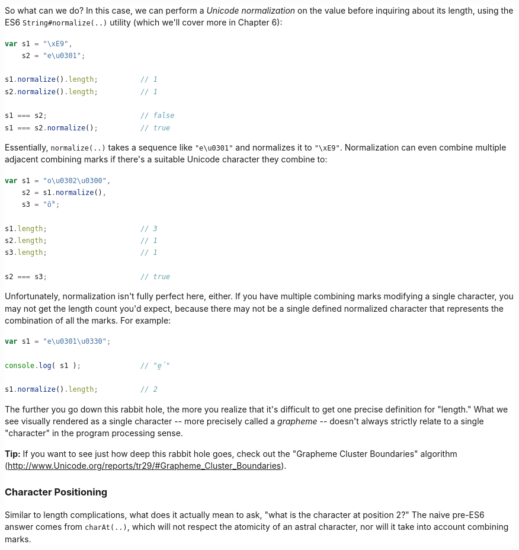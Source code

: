 So what can we do? In this case, we can perform a *Unicode normalization* on the value before inquiring about its length, using the ES6 `String#normalize(..)` utility (which we'll cover more in Chapter 6):

```js
var s1 = "\xE9",
	s2 = "e\u0301";

s1.normalize().length;			// 1
s2.normalize().length;			// 1

s1 === s2;						// false
s1 === s2.normalize();			// true
```

Essentially, `normalize(..)` takes a sequence like `"e\u0301"` and normalizes it to `"\xE9"`. Normalization can even combine multiple adjacent combining marks if there's a suitable Unicode character they combine to:

```js
var s1 = "o\u0302\u0300",
	s2 = s1.normalize(),
	s3 = "ồ";

s1.length;						// 3
s2.length;						// 1
s3.length;						// 1

s2 === s3;						// true
```

Unfortunately, normalization isn't fully perfect here, either. If you have multiple combining marks modifying a single character, you may not get the length count you'd expect, because there may not be a single defined normalized character that represents the combination of all the marks. For example:

```js
var s1 = "e\u0301\u0330";

console.log( s1 );				// "ḛ́"

s1.normalize().length;			// 2
```

The further you go down this rabbit hole, the more you realize that it's difficult to get one precise definition for "length." What we see visually rendered as a single character -- more precisely called a *grapheme* -- doesn't always strictly relate to a single "character" in the program processing sense.

**Tip:** If you want to see just how deep this rabbit hole goes, check out the "Grapheme Cluster Boundaries" algorithm (http://www.Unicode.org/reports/tr29/#Grapheme_Cluster_Boundaries).

### Character Positioning

Similar to length complications, what does it actually mean to ask, "what is the character at position 2?" The naive pre-ES6 answer comes from `charAt(..)`, which will not respect the atomicity of an astral character, nor will it take into account combining marks.
